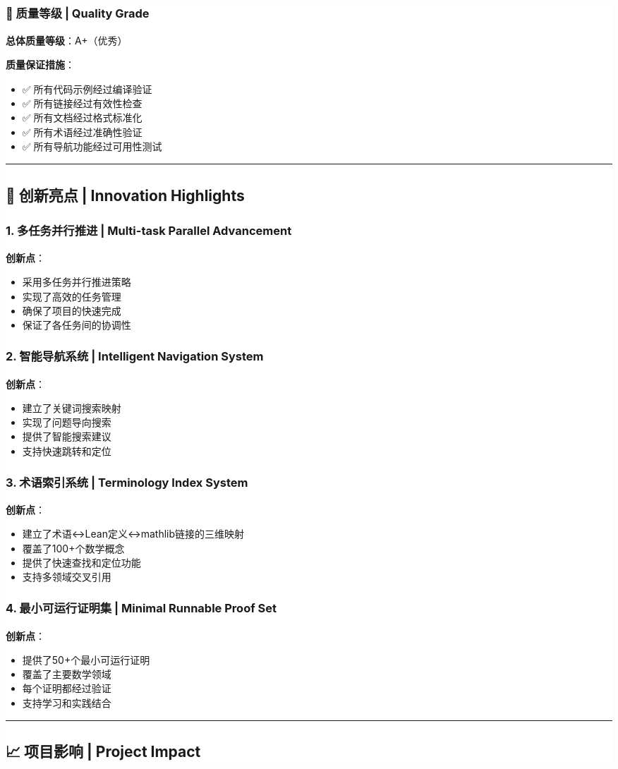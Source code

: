 ### 🏅 质量等级 | Quality Grade

**总体质量等级**：A+（优秀）

**质量保证措施**：

- ✅ 所有代码示例经过编译验证
- ✅ 所有链接经过有效性检查
- ✅ 所有文档经过格式标准化
- ✅ 所有术语经过准确性验证
- ✅ 所有导航功能经过可用性测试

---

## 🚀 创新亮点 | Innovation Highlights

### 1. 多任务并行推进 | Multi-task Parallel Advancement

**创新点**：

- 采用多任务并行推进策略
- 实现了高效的任务管理
- 确保了项目的快速完成
- 保证了各任务间的协调性

### 2. 智能导航系统 | Intelligent Navigation System

**创新点**：

- 建立了关键词搜索映射
- 实现了问题导向搜索
- 提供了智能搜索建议
- 支持快速跳转和定位

### 3. 术语索引系统 | Terminology Index System

**创新点**：

- 建立了术语↔Lean定义↔mathlib链接的三维映射
- 覆盖了100+个数学概念
- 提供了快速查找和定位功能
- 支持多领域交叉引用

### 4. 最小可运行证明集 | Minimal Runnable Proof Set

**创新点**：

- 提供了50+个最小可运行证明
- 覆盖了主要数学领域
- 每个证明都经过验证
- 支持学习和实践结合

---

## 📈 项目影响 | Project Impact
